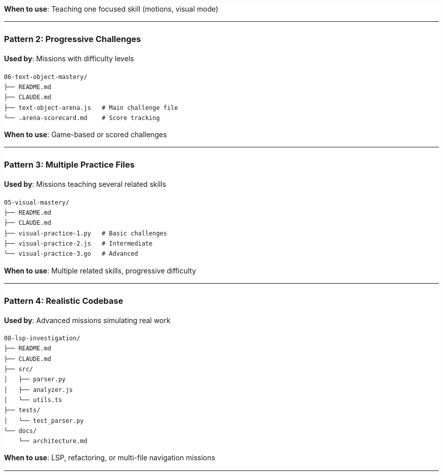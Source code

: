 **When to use**: Teaching one focused skill (motions, visual mode)

---

### Pattern 2: Progressive Challenges
**Used by**: Missions with difficulty levels

```
06-text-object-mastery/
├── README.md
├── CLAUDE.md
├── text-object-arena.js   # Main challenge file
└── .arena-scorecard.md    # Score tracking
```

**When to use**: Game-based or scored challenges

---

### Pattern 3: Multiple Practice Files
**Used by**: Missions teaching several related skills

```
05-visual-mastery/
├── README.md
├── CLAUDE.md
├── visual-practice-1.py   # Basic challenges
├── visual-practice-2.js   # Intermediate
└── visual-practice-3.go   # Advanced
```

**When to use**: Multiple related skills, progressive difficulty

---

### Pattern 4: Realistic Codebase
**Used by**: Advanced missions simulating real work

```
08-lsp-investigation/
├── README.md
├── CLAUDE.md
├── src/
│   ├── parser.py
│   ├── analyzer.js
│   └── utils.ts
├── tests/
│   └── test_parser.py
└── docs/
    └── architecture.md
```

**When to use**: LSP, refactoring, or multi-file navigation missions

---
